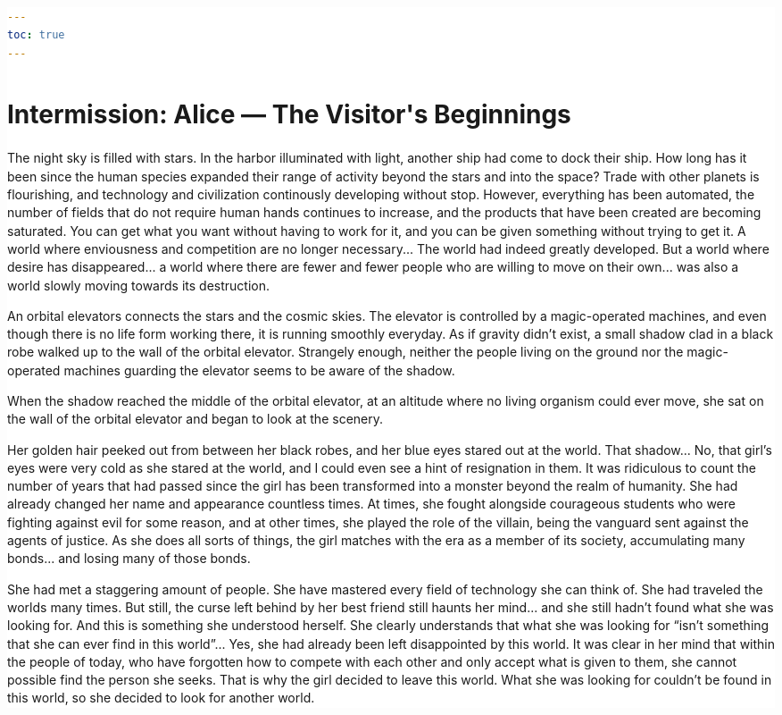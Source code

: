 ```yaml
---
toc: true
---
```


# Intermission: Alice — The Visitor's Beginnings

The night sky is filled with stars. In the harbor illuminated with light,
another ship had come to dock their ship. How long has it been since the human
species expanded their range of activity beyond the stars and into the space?
Trade with other planets is flourishing, and technology and civilization
continously developing without stop. However, everything has been automated, the
number of fields that do not require human hands continues to increase, and the
products that have been created are becoming saturated. You can get what you
want without having to work for it, and you can be given something without
trying to get it. A world where enviousness and competition are no longer
necessary... The world had indeed greatly developed. But a world where desire
has disappeared... a world where there are fewer and fewer people who are
willing to move on their own... was also a world slowly moving towards its
destruction.

An orbital elevators connects the stars and the cosmic skies. The elevator is
controlled by a magic-operated machines, and even though there is no life form
working there, it is running smoothly everyday. As if gravity didn’t exist, a
small shadow clad in a black robe walked up to the wall of the orbital elevator.
Strangely enough, neither the people living on the ground nor the magic-operated
machines guarding the elevator seems to be aware of the shadow.

When the shadow reached the middle of the orbital elevator, at an altitude where
no living organism could ever move, she sat on the wall of the orbital elevator
and began to look at the scenery.

Her golden hair peeked out from between her black robes, and her blue eyes
stared out at the world. That shadow... No, that girl’s eyes were very cold as
she stared at the world, and I could even see a hint of resignation in them. It
was ridiculous to count the number of years that had passed since the girl has
been transformed into a monster beyond the realm of humanity. She had already
changed her name and appearance countless times. At times, she fought alongside
courageous students who were fighting against evil for some reason, and at other
times, she played the role of the villain, being the vanguard sent against the
agents of justice. As she does all sorts of things, the girl matches with the
era as a member of its society, accumulating many bonds... and losing many of
those bonds.

She had met a staggering amount of people. She have mastered every field of
technology she can think of. She had traveled the worlds many times. But still,
the curse left behind by her best friend still haunts her mind... and she still
hadn’t found what she was looking for. And this is something she understood
herself. She clearly understands that what she was looking for “isn’t something
that she can ever find in this world”... Yes, she had already been left
disappointed by this world. It was clear in her mind that within the people of
today, who have forgotten how to compete with each other and only accept what is
given to them, she cannot possible find the person she seeks. That is why the
girl decided to leave this world. What she was looking for couldn’t be found in
this world, so she decided to look for another world.
